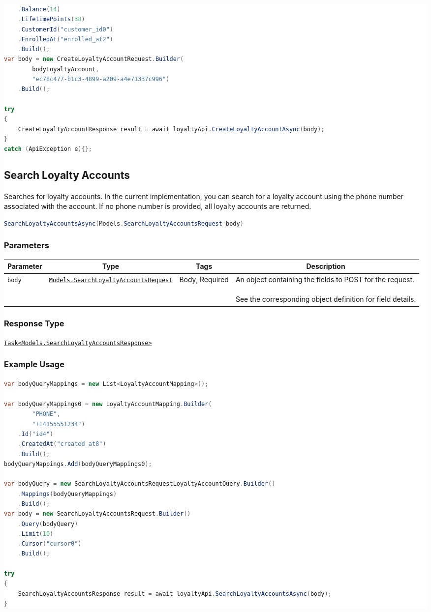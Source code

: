 ```csharp
    .Balance(14)
    .LifetimePoints(38)
    .CustomerId("customer_id0")
    .EnrolledAt("enrolled_at2")
    .Build();
var body = new CreateLoyaltyAccountRequest.Builder(
        bodyLoyaltyAccount,
        "ec78c477-b1c3-4899-a209-a4e71337c996")
    .Build();

try
{
    CreateLoyaltyAccountResponse result = await loyaltyApi.CreateLoyaltyAccountAsync(body);
}
catch (ApiException e){};
```

## Search Loyalty Accounts

Searches for loyalty accounts. 
In the current implementation, you can search for a loyalty account using the phone number associated with the account. 
If no phone number is provided, all loyalty accounts are returned.

```csharp
SearchLoyaltyAccountsAsync(Models.SearchLoyaltyAccountsRequest body)
```

### Parameters

| Parameter | Type | Tags | Description |
|  --- | --- | --- | --- |
| `body` | [`Models.SearchLoyaltyAccountsRequest`](/doc/models/search-loyalty-accounts-request.md) | Body, Required | An object containing the fields to POST for the request.<br><br>See the corresponding object definition for field details. |

### Response Type

[`Task<Models.SearchLoyaltyAccountsResponse>`](/doc/models/search-loyalty-accounts-response.md)

### Example Usage

```csharp
var bodyQueryMappings = new List<LoyaltyAccountMapping>();

var bodyQueryMappings0 = new LoyaltyAccountMapping.Builder(
        "PHONE",
        "+14155551234")
    .Id("id4")
    .CreatedAt("created_at8")
    .Build();
bodyQueryMappings.Add(bodyQueryMappings0);

var bodyQuery = new SearchLoyaltyAccountsRequestLoyaltyAccountQuery.Builder()
    .Mappings(bodyQueryMappings)
    .Build();
var body = new SearchLoyaltyAccountsRequest.Builder()
    .Query(bodyQuery)
    .Limit(10)
    .Cursor("cursor0")
    .Build();

try
{
    SearchLoyaltyAccountsResponse result = await loyaltyApi.SearchLoyaltyAccountsAsync(body);
}
```